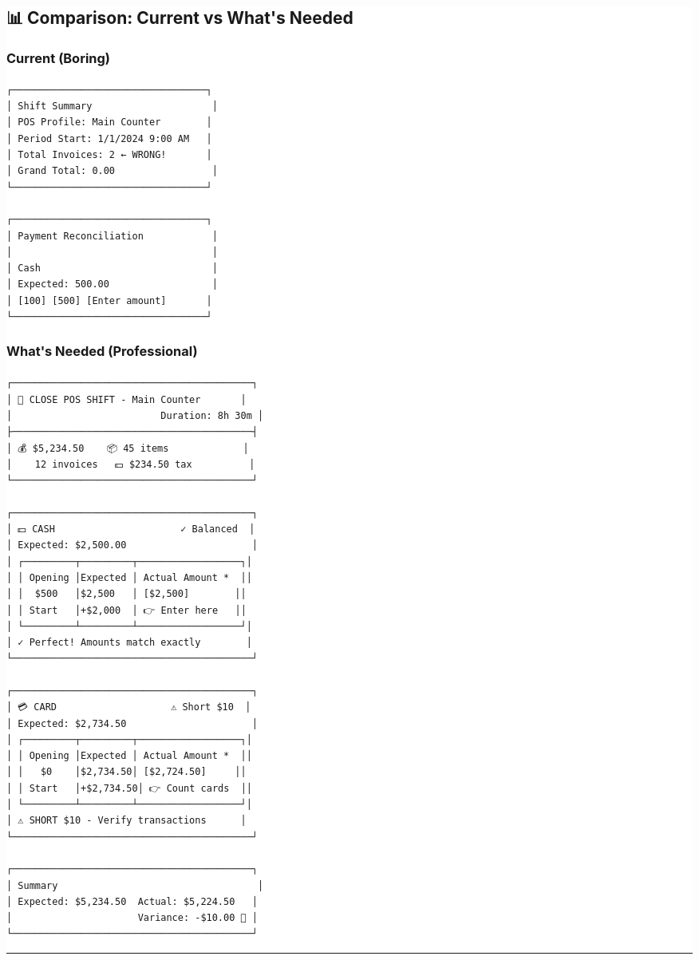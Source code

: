 ## 📊 Comparison: Current vs What's Needed

### Current (Boring)
```
┌──────────────────────────────────┐
│ Shift Summary                     │
│ POS Profile: Main Counter        │
│ Period Start: 1/1/2024 9:00 AM   │
│ Total Invoices: 2 ← WRONG!       │
│ Grand Total: 0.00                 │
└──────────────────────────────────┘

┌──────────────────────────────────┐
│ Payment Reconciliation            │
│                                   │
│ Cash                              │
│ Expected: 500.00                  │
│ [100] [500] [Enter amount]       │
└──────────────────────────────────┘
```

### What's Needed (Professional)
```
┌──────────────────────────────────────────┐
│ 🎯 CLOSE POS SHIFT - Main Counter       │
│                          Duration: 8h 30m │
├──────────────────────────────────────────┤
│ 💰 $5,234.50    📦 45 items             │
│    12 invoices   💵 $234.50 tax          │
└──────────────────────────────────────────┘

┌──────────────────────────────────────────┐
│ 💵 CASH                      ✓ Balanced  │
│ Expected: $2,500.00                      │
│ ┌─────────┬─────────┬──────────────────┐│
│ │ Opening │Expected │ Actual Amount *  ││
│ │  $500   │$2,500   │ [$2,500]        ││
│ │ Start   │+$2,000  │ 👉 Enter here   ││
│ └─────────┴─────────┴──────────────────┘│
│ ✓ Perfect! Amounts match exactly        │
└──────────────────────────────────────────┘

┌──────────────────────────────────────────┐
│ 💳 CARD                    ⚠️ Short $10  │
│ Expected: $2,734.50                      │
│ ┌─────────┬─────────┬──────────────────┐│
│ │ Opening │Expected │ Actual Amount *  ││
│ │   $0    │$2,734.50│ [$2,724.50]     ││
│ │ Start   │+$2,734.50│ 👉 Count cards  ││
│ └─────────┴─────────┴──────────────────┘│
│ ⚠️ SHORT $10 - Verify transactions      │
└──────────────────────────────────────────┘

┌──────────────────────────────────────────┐
│ Summary                                   │
│ Expected: $5,234.50  Actual: $5,224.50   │
│                      Variance: -$10.00 🔴 │
└──────────────────────────────────────────┘
```

---